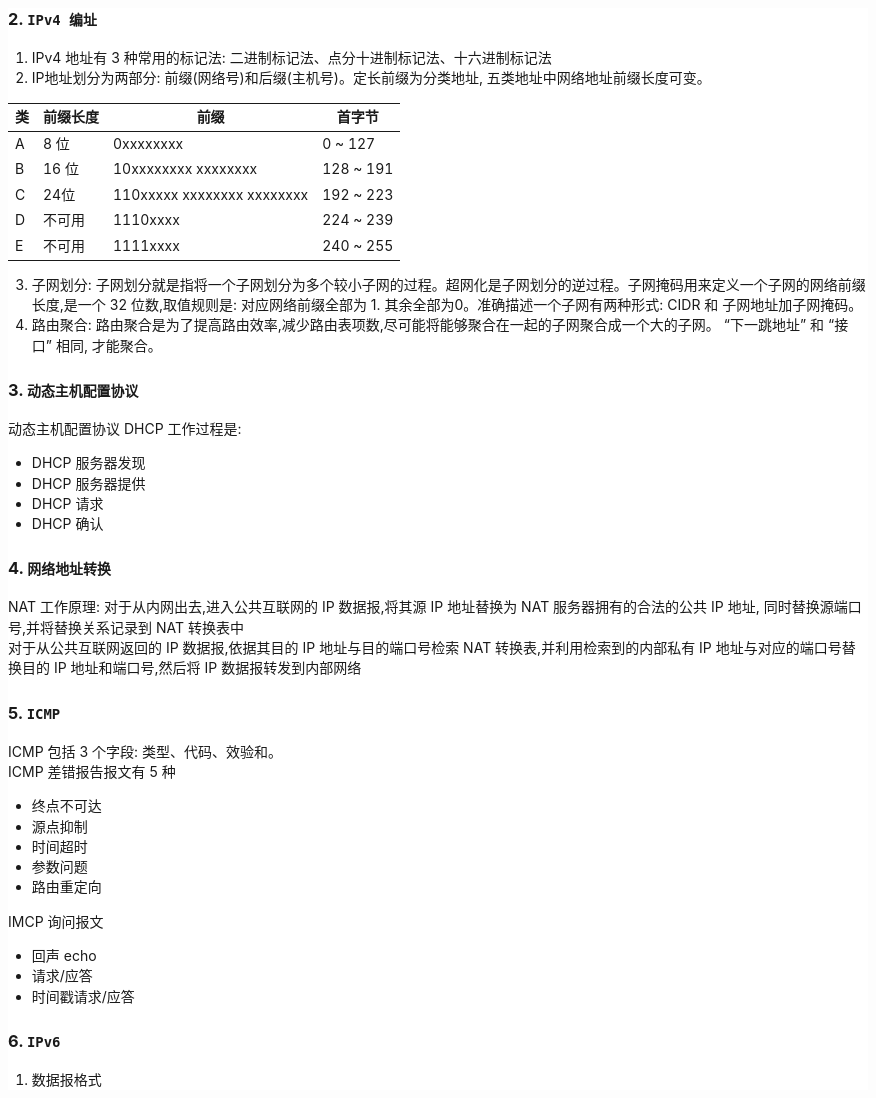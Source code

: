 ### 2. `IPv4 编址`
1. IPv4 地址有 3 种常用的标记法: 二进制标记法、点分十进制标记法、十六进制标记法  
2. IP地址划分为两部分: 前缀(网络号)和后缀(主机号)。定长前缀为分类地址, 五类地址中网络地址前缀长度可变。

|  类   | 前缀长度  | 前缀| 首字节|
|  ----  | ----  |----  |----  |
| A  | 8 位 | 0xxxxxxxx | 0 ~ 127 |
| B  | 16 位 | 10xxxxxxxx xxxxxxxx| 128 ~ 191|
| C | 24位| 110xxxxx xxxxxxxx xxxxxxxx| 192 ~ 223|
| D | 不可用| 1110xxxx| 224 ~ 239|
| E | 不可用| 1111xxxx| 240 ~ 255|

3. 子网划分: 子网划分就是指将一个子网划分为多个较小子网的过程。超网化是子网划分的逆过程。子网掩码用来定义一个子网的网络前缀长度,是一个 32 位数,取值规则是: 对应网络前缀全部为 1. 其余全部为0。准确描述一个子网有两种形式: CIDR 和 子网地址加子网掩码。
4. 路由聚合: 路由聚合是为了提高路由效率,减少路由表项数,尽可能将能够聚合在一起的子网聚合成一个大的子网。 “下一跳地址” 和 “接口” 相同, 才能聚合。

### 3. `动态主机配置协议`
动态主机配置协议 DHCP 工作过程是:
- DHCP 服务器发现
- DHCP 服务器提供
- DHCP 请求
- DHCP 确认

### 4. `网络地址转换`
NAT 工作原理: 对于从内网出去,进入公共互联网的 IP 数据报,将其源 IP 地址替换为 NAT 服务器拥有的合法的公共 IP 地址, 同时替换源端口号,并将替换关系记录到 NAT 转换表中  
对于从公共互联网返回的 IP 数据报,依据其目的 IP 地址与目的端口号检索 NAT 转换表,并利用检索到的内部私有 IP 地址与对应的端口号替换目的 IP 地址和端口号,然后将 IP 数据报转发到内部网络

### 5. `ICMP`
ICMP 包括 3 个字段: 类型、代码、效验和。  
ICMP 差错报告报文有 5 种
- 终点不可达
- 源点抑制
- 时间超时
- 参数问题
- 路由重定向

IMCP 询问报文
- 回声 echo
- 请求/应答
- 时间戳请求/应答

### 6. `IPv6`
1. 数据报格式